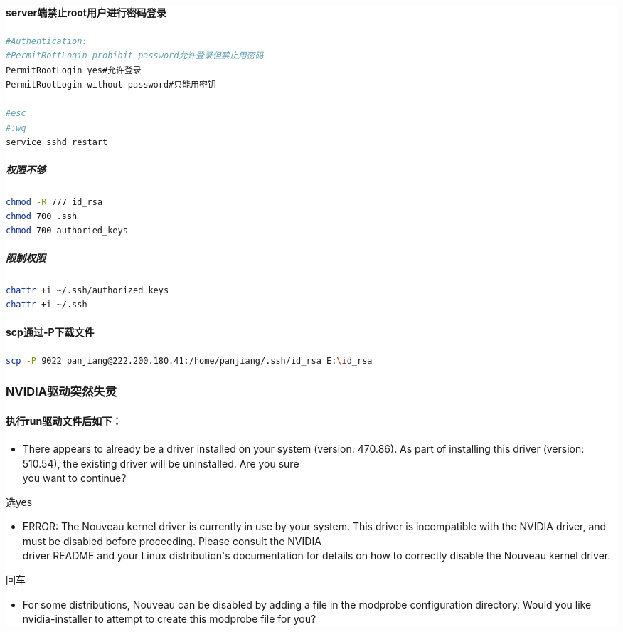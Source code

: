 #### server端禁止root用户进行密码登录

```bash
#Authentication:
#PermitRottLogin prohibit-password允许登录但禁止用密码
PermitRootLogin yes#允许登录
PermitRootLogin without-password#只能用密钥

#esc
#:wq
service sshd restart

```

##### 权限不够

```bash
chmod -R 777 id_rsa
chmod 700 .ssh
chmod 700 authoried_keys

```

##### 限制权限

```bash
chattr +i ~/.ssh/authorized_keys
chattr +i ~/.ssh

```

#### scp通过-P下载文件

```bash
scp -P 9022 panjiang@222.200.180.41:/home/panjiang/.ssh/id_rsa E:\id_rsa

```

### NVIDIA驱动突然失灵

#### 执行run驱动文件后如下：

- There appears to already be a driver installed on your system (version: 470.86).  As part of installing this driver (version: 510.54), the existing driver will be uninstalled.  Are you sure    
  you want to continue?

选yes

- ERROR: The Nouveau kernel driver is currently in use by your system.  This driver is incompatible with the NVIDIA driver, and must be disabled before proceeding.  Please consult the NVIDIA     
      driver README and your Linux distribution's documentation for details on how to correctly disable the Nouveau kernel driver.

回车

- For some distributions, Nouveau can be disabled by adding a file in the modprobe configuration directory.  Would you like nvidia-installer to attempt to create this modprobe file for you?
